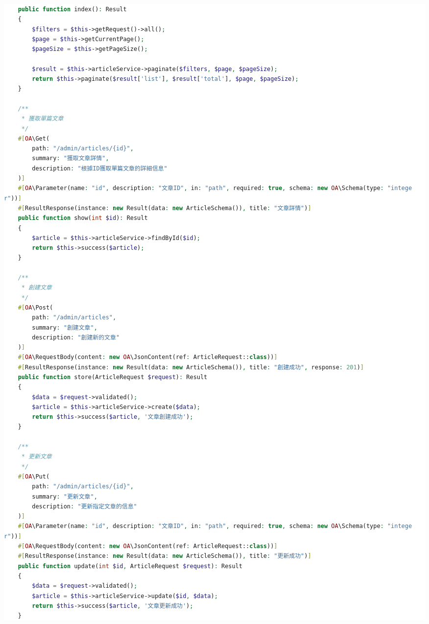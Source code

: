 ```php
    public function index(): Result
    {
        $filters = $this->getRequest()->all();
        $page = $this->getCurrentPage();
        $pageSize = $this->getPageSize();
        
        $result = $this->articleService->paginate($filters, $page, $pageSize);
        return $this->paginate($result['list'], $result['total'], $page, $pageSize);
    }

    /**
     * 獲取單篇文章
     */
    #[OA\Get(
        path: "/admin/articles/{id}",
        summary: "獲取文章詳情",
        description: "根據ID獲取單篇文章的詳細信息"
    )]
    #[OA\Parameter(name: "id", description: "文章ID", in: "path", required: true, schema: new OA\Schema(type: "integer"))]
    #[ResultResponse(instance: new Result(data: new ArticleSchema()), title: "文章詳情")]
    public function show(int $id): Result
    {
        $article = $this->articleService->findById($id);
        return $this->success($article);
    }

    /**
     * 創建文章
     */
    #[OA\Post(
        path: "/admin/articles",
        summary: "創建文章",
        description: "創建新的文章"
    )]
    #[OA\RequestBody(content: new OA\JsonContent(ref: ArticleRequest::class))]
    #[ResultResponse(instance: new Result(data: new ArticleSchema()), title: "創建成功", response: 201)]
    public function store(ArticleRequest $request): Result
    {
        $data = $request->validated();
        $article = $this->articleService->create($data);
        return $this->success($article, '文章創建成功');
    }

    /**
     * 更新文章
     */
    #[OA\Put(
        path: "/admin/articles/{id}",
        summary: "更新文章",
        description: "更新指定文章的信息"
    )]
    #[OA\Parameter(name: "id", description: "文章ID", in: "path", required: true, schema: new OA\Schema(type: "integer"))]
    #[OA\RequestBody(content: new OA\JsonContent(ref: ArticleRequest::class))]
    #[ResultResponse(instance: new Result(data: new ArticleSchema()), title: "更新成功")]
    public function update(int $id, ArticleRequest $request): Result
    {
        $data = $request->validated();
        $article = $this->articleService->update($id, $data);
        return $this->success($article, '文章更新成功');
    }
```